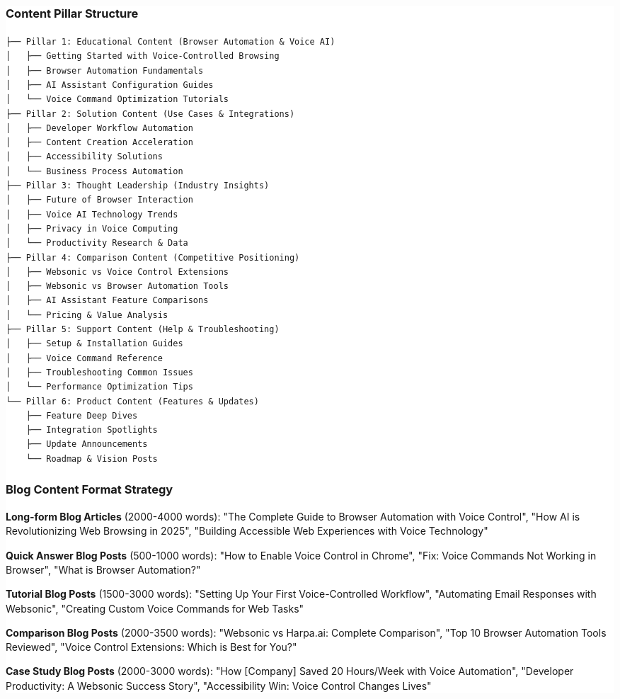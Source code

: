 ### Content Pillar Structure
```
├── Pillar 1: Educational Content (Browser Automation & Voice AI)
│   ├── Getting Started with Voice-Controlled Browsing
│   ├── Browser Automation Fundamentals
│   ├── AI Assistant Configuration Guides
│   └── Voice Command Optimization Tutorials
├── Pillar 2: Solution Content (Use Cases & Integrations)
│   ├── Developer Workflow Automation
│   ├── Content Creation Acceleration
│   ├── Accessibility Solutions
│   └── Business Process Automation
├── Pillar 3: Thought Leadership (Industry Insights)
│   ├── Future of Browser Interaction
│   ├── Voice AI Technology Trends
│   ├── Privacy in Voice Computing
│   └── Productivity Research & Data
├── Pillar 4: Comparison Content (Competitive Positioning)
│   ├── Websonic vs Voice Control Extensions
│   ├── Websonic vs Browser Automation Tools
│   ├── AI Assistant Feature Comparisons
│   └── Pricing & Value Analysis
├── Pillar 5: Support Content (Help & Troubleshooting)
│   ├── Setup & Installation Guides
│   ├── Voice Command Reference
│   ├── Troubleshooting Common Issues
│   └── Performance Optimization Tips
└── Pillar 6: Product Content (Features & Updates)
    ├── Feature Deep Dives
    ├── Integration Spotlights
    ├── Update Announcements
    └── Roadmap & Vision Posts
```

### Blog Content Format Strategy

**Long-form Blog Articles** (2000-4000 words): "The Complete Guide to Browser Automation with Voice Control", "How AI is Revolutionizing Web Browsing in 2025", "Building Accessible Web Experiences with Voice Technology"

**Quick Answer Blog Posts** (500-1000 words): "How to Enable Voice Control in Chrome", "Fix: Voice Commands Not Working in Browser", "What is Browser Automation?"

**Tutorial Blog Posts** (1500-3000 words): "Setting Up Your First Voice-Controlled Workflow", "Automating Email Responses with Websonic", "Creating Custom Voice Commands for Web Tasks"

**Comparison Blog Posts** (2000-3500 words): "Websonic vs Harpa.ai: Complete Comparison", "Top 10 Browser Automation Tools Reviewed", "Voice Control Extensions: Which is Best for You?"

**Case Study Blog Posts** (2000-3000 words): "How [Company] Saved 20 Hours/Week with Voice Automation", "Developer Productivity: A Websonic Success Story", "Accessibility Win: Voice Control Changes Lives"
